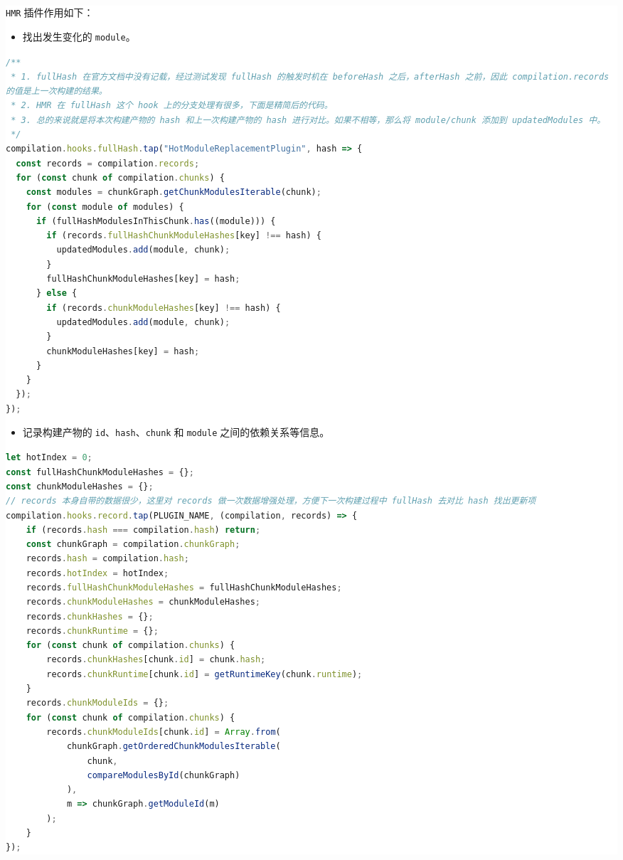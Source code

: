 `HMR` 插件作用如下：

*   找出发生变化的 `module`。

```javascript
/**
 * 1. fullHash 在官方文档中没有记载，经过测试发现 fullHash 的触发时机在 beforeHash 之后，afterHash 之前，因此 compilation.records 的值是上一次构建的结果。
 * 2. HMR 在 fullHash 这个 hook 上的分支处理有很多，下面是精简后的代码。
 * 3. 总的来说就是将本次构建产物的 hash 和上一次构建产物的 hash 进行对比。如果不相等，那么将 module/chunk 添加到 updatedModules 中。
 */
compilation.hooks.fullHash.tap("HotModuleReplacementPlugin", hash => {
  const records = compilation.records;
  for (const chunk of compilation.chunks) {
    const modules = chunkGraph.getChunkModulesIterable(chunk);
    for (const module of modules) {
      if (fullHashModulesInThisChunk.has((module))) {
        if (records.fullHashChunkModuleHashes[key] !== hash) {
          updatedModules.add(module, chunk);
        }
        fullHashChunkModuleHashes[key] = hash;
      } else {
        if (records.chunkModuleHashes[key] !== hash) {
          updatedModules.add(module, chunk);
        }
        chunkModuleHashes[key] = hash;
      }
    }
  });
});
```

*   记录构建产物的 `id`、`hash`、`chunk` 和 `module` 之间的依赖关系等信息。

```javascript
let hotIndex = 0;
const fullHashChunkModuleHashes = {};
const chunkModuleHashes = {};
// records 本身自带的数据很少，这里对 records 做一次数据增强处理，方便下一次构建过程中 fullHash 去对比 hash 找出更新项 
compilation.hooks.record.tap(PLUGIN_NAME, (compilation, records) => {
	if (records.hash === compilation.hash) return;
	const chunkGraph = compilation.chunkGraph;
	records.hash = compilation.hash;
	records.hotIndex = hotIndex;
	records.fullHashChunkModuleHashes = fullHashChunkModuleHashes;
	records.chunkModuleHashes = chunkModuleHashes; 
	records.chunkHashes = {}; 
	records.chunkRuntime = {};
	for (const chunk of compilation.chunks) {
		records.chunkHashes[chunk.id] = chunk.hash;
		records.chunkRuntime[chunk.id] = getRuntimeKey(chunk.runtime);
	}
	records.chunkModuleIds = {};
	for (const chunk of compilation.chunks) {
		records.chunkModuleIds[chunk.id] = Array.from(
			chunkGraph.getOrderedChunkModulesIterable(
				chunk,
				compareModulesById(chunkGraph)
			),
			m => chunkGraph.getModuleId(m)
		);
	}
});
```
